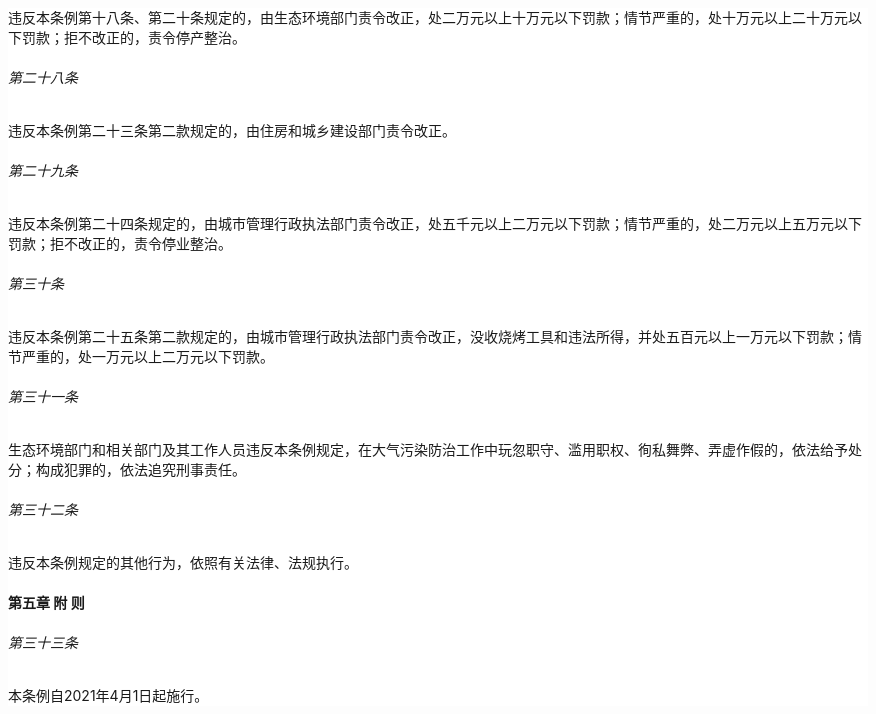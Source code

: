 违反本条例第十八条、第二十条规定的，由生态环境部门责令改正，处二万元以上十万元以下罚款；情节严重的，处十万元以上二十万元以下罚款；拒不改正的，责令停产整治。

###### 第二十八条

违反本条例第二十三条第二款规定的，由住房和城乡建设部门责令改正。

###### 第二十九条

违反本条例第二十四条规定的，由城市管理行政执法部门责令改正，处五千元以上二万元以下罚款；情节严重的，处二万元以上五万元以下罚款；拒不改正的，责令停业整治。

###### 第三十条

违反本条例第二十五条第二款规定的，由城市管理行政执法部门责令改正，没收烧烤工具和违法所得，并处五百元以上一万元以下罚款；情节严重的，处一万元以上二万元以下罚款。

###### 第三十一条

生态环境部门和相关部门及其工作人员违反本条例规定，在大气污染防治工作中玩忽职守、滥用职权、徇私舞弊、弄虚作假的，依法给予处分；构成犯罪的，依法追究刑事责任。

###### 第三十二条

违反本条例规定的其他行为，依照有关法律、法规执行。

#### 第五章 附 则

###### 第三十三条

本条例自2021年4月1日起施行。
